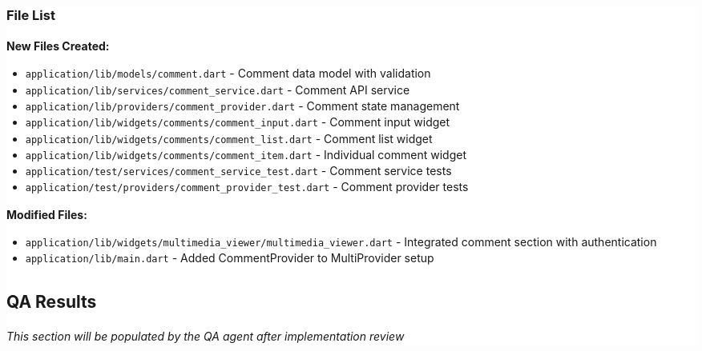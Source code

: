 ### File List
**New Files Created:**
- `application/lib/models/comment.dart` - Comment data model with validation
- `application/lib/services/comment_service.dart` - Comment API service
- `application/lib/providers/comment_provider.dart` - Comment state management
- `application/lib/widgets/comments/comment_input.dart` - Comment input widget
- `application/lib/widgets/comments/comment_list.dart` - Comment list widget
- `application/lib/widgets/comments/comment_item.dart` - Individual comment widget
- `application/test/services/comment_service_test.dart` - Comment service tests
- `application/test/providers/comment_provider_test.dart` - Comment provider tests

**Modified Files:**
- `application/lib/widgets/multimedia_viewer/multimedia_viewer.dart` - Integrated comment section with authentication
- `application/lib/main.dart` - Added CommentProvider to MultiProvider setup

## QA Results
*This section will be populated by the QA agent after implementation review*
